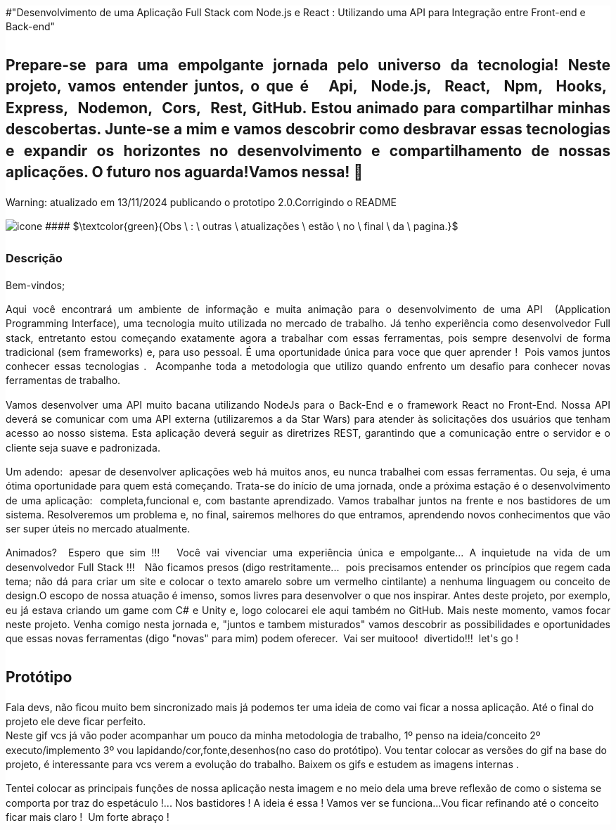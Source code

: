 #"Desenvolvimento de uma Aplicação Full Stack com Node.js e React&nbsp;: Utilizando uma API para Integração entre Front-end e Back-end"

<h2 align="justify">Prepare-se para uma empolgante jornada pelo universo da tecnologia! Neste projeto, vamos entender juntos, o que é &nbsp; Api,&nbsp; Node.js,&nbsp; React,&nbsp; Npm,&nbsp; Hooks,&nbsp; Express,&nbsp; Nodemon,&nbsp; Cors,&nbsp; Rest,&nbsp;GitHub. Estou animado para compartilhar minhas descobertas. Junte-se a mim e vamos descobrir como desbravar essas tecnologias e expandir os horizontes no desenvolvimento e compartilhamento de nossas aplicações. O futuro nos aguarda!Vamos nessa! 🚀</h2>
Warning: atualizado em 13/11/2024 publicando o prototipo 2.0.Corrigindo o README<br />

 <img src="http://www.soumaisconquista.com/gitHub/icone/icone3.png" alt="icone" />&nbsp;#### $\textcolor{green}{Obs \ : \ outras \ atualizações \ estão \ no \ final \ da \ pagina.}$

<h3>Descrição</h3>
<p>Bem-vindos;</p>
<p align="justify">
Aqui você encontrará um ambiente de informação e muita animação para o desenvolvimento de uma API&nbsp;&nbsp;(Application Programming Interface), uma tecnologia muito utilizada no mercado de trabalho.&nbsp;Já tenho experiência como desenvolvedor Full stack, entretanto estou começando exatamente agora a trabalhar com essas ferramentas, pois sempre desenvolvi de forma tradicional (sem frameworks) e, para uso pessoal. É uma oportunidade única para voce que quer aprender&nbsp;!&nbsp;&nbsp;Pois vamos juntos conhecer essas tecnologias .&nbsp;&nbsp;Acompanhe toda a metodologia que utilizo quando enfrento um desafio para conhecer novas ferramentas de trabalho.</p>
<p align="justify">
Vamos desenvolver uma API muito bacana utilizando NodeJs para o Back-End e o framework React no Front-End. Nossa API deverá se comunicar com uma API externa (utilizaremos a da Star Wars) para atender às solicitações dos usuários que tenham acesso ao nosso sistema. Esta aplicação deverá seguir as diretrizes REST, garantindo que a comunicação entre o servidor e o cliente seja suave e padronizada.<p>
<p align="justify">
Um adendo:&nbsp;&nbsp;apesar de desenvolver aplicações web há muitos anos, eu nunca trabalhei com essas ferramentas. Ou seja, é uma ótima oportunidade para quem está começando. Trata-se do início de uma jornada, onde a próxima estação é o desenvolvimento de uma aplicação:&nbsp;&nbsp;completa,funcional e, com bastante aprendizado. Vamos trabalhar juntos na frente e nos bastidores de um sistema. Resolveremos um problema e, no final, sairemos melhores do que entramos, aprendendo novos conhecimentos que vão ser super úteis no mercado atualmente.<p>
<p align="justify">
Animados?&nbsp;&nbsp;Espero que sim&nbsp;!!!&nbsp;&nbsp; Você vai vivenciar uma experiência única e empolgante...&nbsp;A inquietude na vida de um desenvolvedor Full Stack&nbsp;!!!&nbsp;&nbsp; Não ficamos presos (digo restritamente...&nbsp; pois precisamos entender os princípios que regem cada tema; não dá para criar um site e colocar o texto amarelo sobre um vermelho cintilante) a nenhuma linguagem ou conceito de design.O escopo de nossa atuação é imenso, somos livres para desenvolver o que nos inspirar. Antes deste projeto, por exemplo, eu já estava criando um game com C# e Unity e, logo colocarei ele aqui também no GitHub. Mais neste momento, vamos focar neste projeto. Venha comigo nesta jornada e, "juntos e tambem misturados" vamos descobrir as possibilidades e oportunidades que essas novas ferramentas (digo "novas" para mim) podem oferecer.&nbsp;&nbsp;Vai ser muitooo!&nbsp;&nbsp;divertido!!!&nbsp;&nbsp;let's go&nbsp;!  
</p>
<h2>Protótipo</h2>
<p>Fala devs, não ficou muito bem sincronizado mais já podemos ter uma ideia de como vai ficar a nossa aplicação. Até o final do projeto ele deve ficar perfeito.<br />Neste gif vcs já vão poder acompanhar um pouco da minha metodologia de trabalho,
1º penso na ideia/conceito 2º executo/implemento 3º vou lapidando/cor,fonte,desenhos(no caso do protótipo). Vou tentar colocar as versões do gif na base do projeto, é interessante para vcs verem a evolução do trabalho. Baixem os gifs e estudem as
  imagens internas&nbsp;.
</p>
<p>
Tentei colocar as principais funções de nossa aplicação nesta imagem e no meio dela uma breve reflexão de como o sistema se comporta por traz do espetáculo&nbsp;!... Nos bastidores&nbsp;!&nbsp;A ideia é essa&nbsp;!&nbsp;Vamos ver se funciona...Vou ficar refinando até o conceito ficar mais claro&nbsp;!&nbsp; Um forte abraço&nbsp;!
	